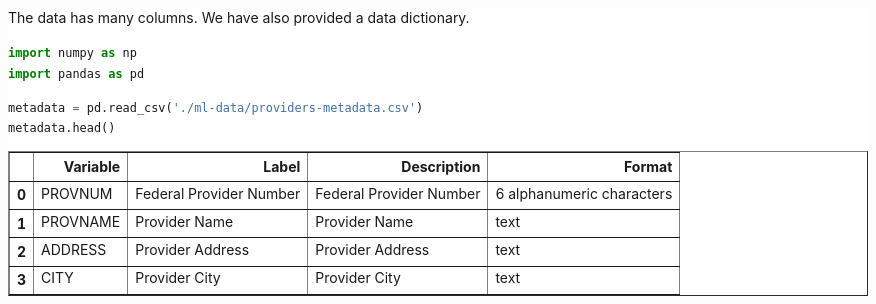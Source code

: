 The data has many columns. We have also provided a data dictionary.


```python
import numpy as np
import pandas as pd
```


```python
metadata = pd.read_csv('./ml-data/providers-metadata.csv')
metadata.head()
```




<div>
<style scoped>
    .dataframe tbody tr th:only-of-type {
        vertical-align: middle;
    }

    .dataframe tbody tr th {
        vertical-align: top;
    }

    .dataframe thead th {
        text-align: right;
    }
</style>
<table border="1" class="dataframe">
  <thead>
    <tr style="text-align: right;">
      <th></th>
      <th>Variable</th>
      <th>Label</th>
      <th>Description</th>
      <th>Format</th>
    </tr>
  </thead>
  <tbody>
    <tr>
      <th>0</th>
      <td>PROVNUM</td>
      <td>Federal Provider Number</td>
      <td>Federal Provider Number</td>
      <td>6 alphanumeric characters</td>
    </tr>
    <tr>
      <th>1</th>
      <td>PROVNAME</td>
      <td>Provider Name</td>
      <td>Provider Name</td>
      <td>text</td>
    </tr>
    <tr>
      <th>2</th>
      <td>ADDRESS</td>
      <td>Provider Address</td>
      <td>Provider Address</td>
      <td>text</td>
    </tr>
    <tr>
      <th>3</th>
      <td>CITY</td>
      <td>Provider City</td>
      <td>Provider City</td>
      <td>text</td>